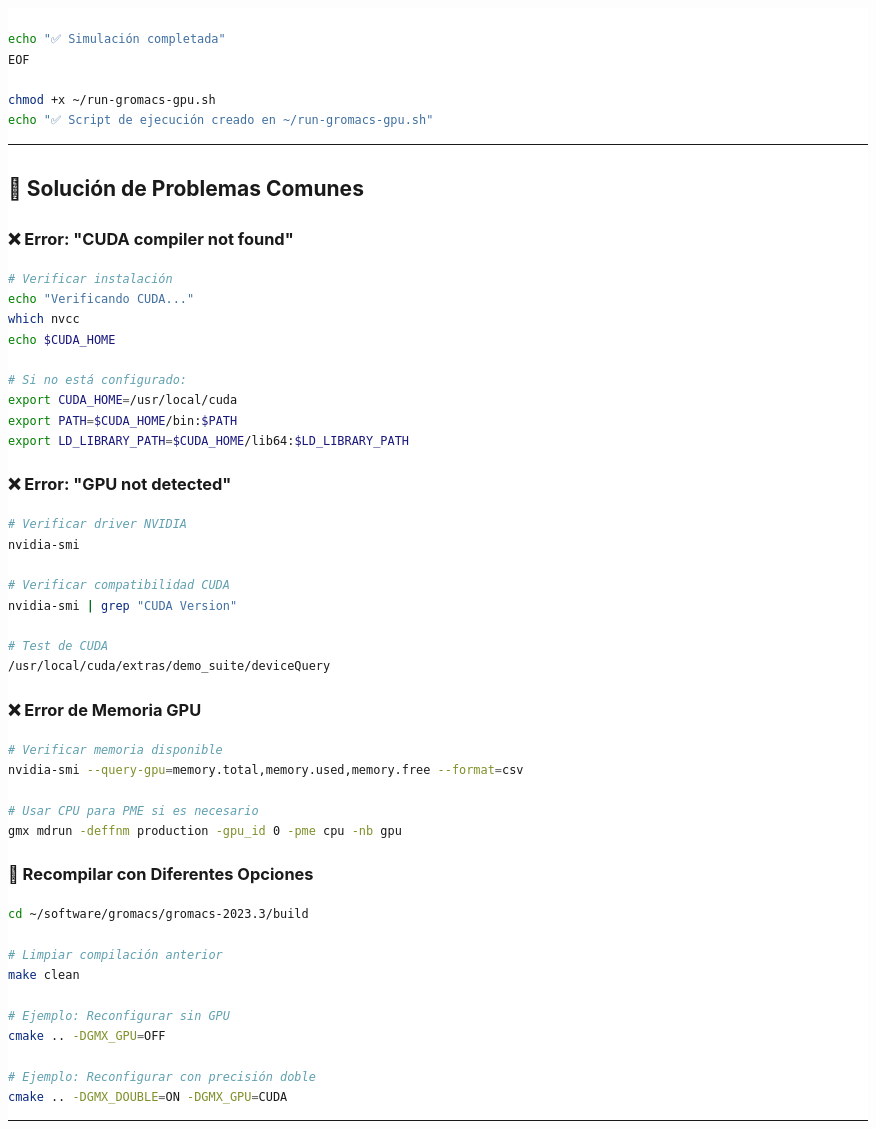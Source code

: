 ```bash

echo "✅ Simulación completada"
EOF

chmod +x ~/run-gromacs-gpu.sh
echo "✅ Script de ejecución creado en ~/run-gromacs-gpu.sh"
```

---

## 🔧 Solución de Problemas Comunes

### ❌ Error: "CUDA compiler not found"

```bash
# Verificar instalación
echo "Verificando CUDA..."
which nvcc
echo $CUDA_HOME

# Si no está configurado:
export CUDA_HOME=/usr/local/cuda
export PATH=$CUDA_HOME/bin:$PATH
export LD_LIBRARY_PATH=$CUDA_HOME/lib64:$LD_LIBRARY_PATH
```

### ❌ Error: "GPU not detected"

```bash
# Verificar driver NVIDIA
nvidia-smi

# Verificar compatibilidad CUDA
nvidia-smi | grep "CUDA Version"

# Test de CUDA
/usr/local/cuda/extras/demo_suite/deviceQuery
```

### ❌ Error de Memoria GPU

```bash
# Verificar memoria disponible
nvidia-smi --query-gpu=memory.total,memory.used,memory.free --format=csv

# Usar CPU para PME si es necesario
gmx mdrun -deffnm production -gpu_id 0 -pme cpu -nb gpu
```

### 🔄 Recompilar con Diferentes Opciones

```bash
cd ~/software/gromacs/gromacs-2023.3/build

# Limpiar compilación anterior
make clean

# Ejemplo: Reconfigurar sin GPU
cmake .. -DGMX_GPU=OFF

# Ejemplo: Reconfigurar con precisión doble
cmake .. -DGMX_DOUBLE=ON -DGMX_GPU=CUDA
```

---